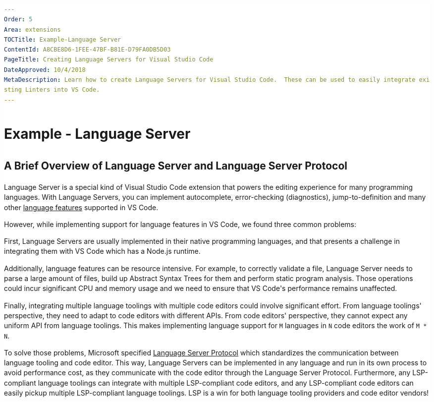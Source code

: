 ```yaml
---
Order: 5
Area: extensions
TOCTitle: Example-Language Server
ContentId: A8CBE8D6-1FEE-47BF-B81E-D79FA0DB5D03
PageTitle: Creating Language Servers for Visual Studio Code
DateApproved: 10/4/2018
MetaDescription: Learn how to create Language Servers for Visual Studio Code.  These can be used to easily integrate existing Linters into VS Code.
---
```

# Example - Language Server

## A Brief Overview of Language Server and Language Server Protocol

Language Server is a special kind of Visual Studio Code extension that powers the editing experience for many programming languages. With Language Servers, you can implement autocomplete, error-checking (diagnostics), jump-to-definition and many other [language features](https://code.visualstudio.com/docs/extensionAPI/language-support) supported in VS Code.

However, while implementing support for language features in VS Code, we found three common problems:

First, Language Servers are usually implemented in their native programming languages, and that presents a challenge in integrating them with VS Code which has a Node.js runtime.

Additionally, language features can be resource intensive. For example, to correctly validate a file, Language Server needs to parse a large amount of files, build up Abstract Syntax Trees for them and perform static program analysis. Those operations could incur significant CPU and memory usage and we need to ensure that VS Code's performance remains unaffected.

Finally, integrating multiple language toolings with multiple code editors could involve significant effort. From language toolings' perspective, they need to adapt to code editors with different APIs. From code editors' perspective, they cannot expect any uniform API from language toolings. This makes implementing language support for `M` languages in `N` code editors the work of `M * N`.

To solve those problems, Microsoft specified [Language Server Protocol](https://microsoft.github.io/language-server-protocol) which standardizes the communication between language tooling and code editor. This way, Language Servers can be implemented in any language and run in its own process to avoid performance cost, as they communicate with the code editor through the Language Server Protocol. Furthermore, any LSP-compliant language toolings can integrate with multiple LSP-compliant code editors, and any LSP-compliant code editors can easily pickup multiple LSP-compliant language toolings. LSP is a win for both language tooling providers and code editor vendors!
